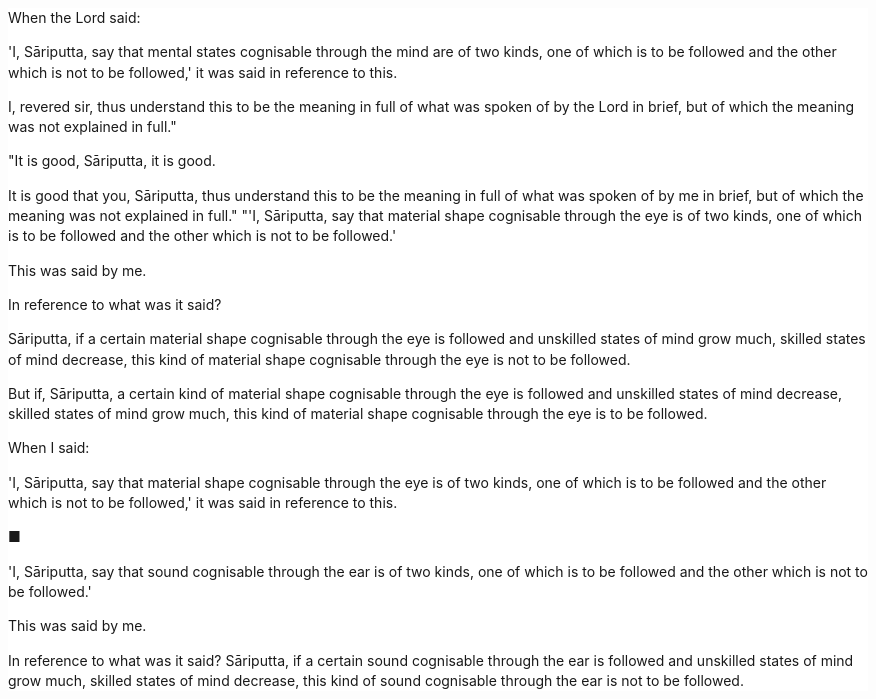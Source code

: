  When the Lord said:

 'I, Sāriputta, say that mental states cognisable through the mind are of two kinds,
 one of which is to be followed
 and the other which is not to be followed,'
 it was said in reference to this.

 I, revered sir, thus understand this
 to be the meaning in full
 of what was spoken of by the Lord in brief,
 but of which the meaning was not explained in full."

 "It is good, Sāriputta,
 it is good.

 It is good that you, Sāriputta, thus understand this
 to be the meaning in full
 of what was spoken of by me in brief,
 but of which the meaning was not explained in full."
 "'I, Sāriputta, say that material shape cognisable through the eye is of two kinds,
 one of which is to be followed
 and the other which is not to be followed.'

 This was said by me.

 In reference to what was it said?

 Sāriputta, if a certain material shape cognisable through the eye is followed
 and unskilled states of mind grow much,
 skilled states of mind decrease,
 this kind of material shape cognisable through the eye is not to be followed.

 But if, Sāriputta, a certain kind of material shape cognisable through the eye is followed
 and unskilled states of mind decrease,
 skilled states of mind grow much,
 this kind of material shape cognisable through the eye is to be followed.

 When I said:

 'I, Sāriputta, say that material shape cognisable through the eye is of two kinds,
 one of which is to be followed
 and the other which is not to be followed,'
 it was said in reference to this.

 ■

 'I, Sāriputta, say that sound cognisable through the ear is of two kinds,
 one of which is to be followed
 and the other which is not to be followed.'

 This was said by me.

 In reference to what was it said?
 Sāriputta, if a certain sound cognisable through the ear is followed
 and unskilled states of mind grow much,
 skilled states of mind decrease,
 this kind of sound cognisable through the ear is not to be followed.
